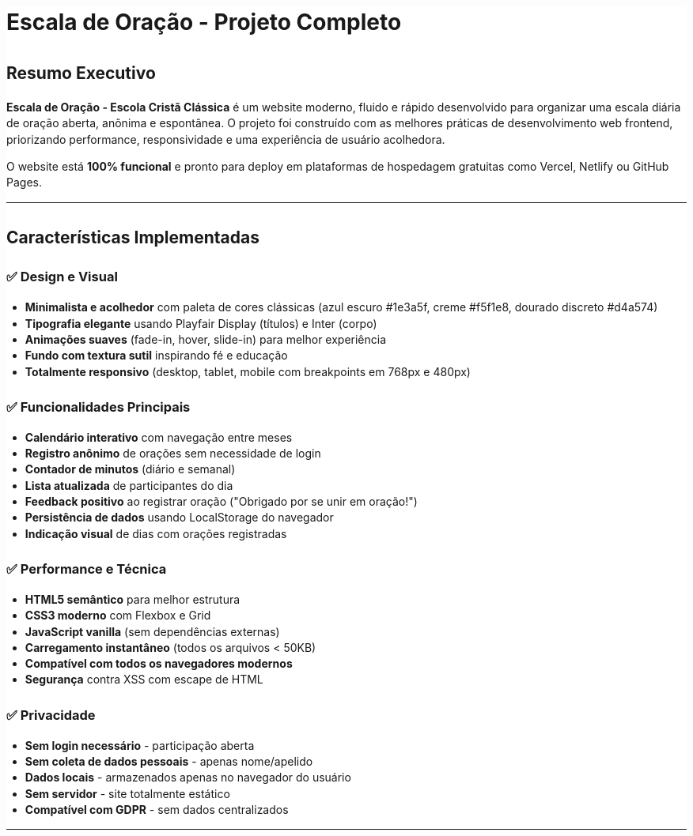 # Escala de Oração - Projeto Completo

## Resumo Executivo

**Escala de Oração - Escola Cristã Clássica** é um website moderno, fluido e rápido desenvolvido para organizar uma escala diária de oração aberta, anônima e espontânea. O projeto foi construído com as melhores práticas de desenvolvimento web frontend, priorizando performance, responsividade e uma experiência de usuário acolhedora.

O website está **100% funcional** e pronto para deploy em plataformas de hospedagem gratuitas como Vercel, Netlify ou GitHub Pages.

---

## Características Implementadas

### ✅ Design e Visual
- **Minimalista e acolhedor** com paleta de cores clássicas (azul escuro #1e3a5f, creme #f5f1e8, dourado discreto #d4a574)
- **Tipografia elegante** usando Playfair Display (títulos) e Inter (corpo)
- **Animações suaves** (fade-in, hover, slide-in) para melhor experiência
- **Fundo com textura sutil** inspirando fé e educação
- **Totalmente responsivo** (desktop, tablet, mobile com breakpoints em 768px e 480px)

### ✅ Funcionalidades Principais
- **Calendário interativo** com navegação entre meses
- **Registro anônimo** de orações sem necessidade de login
- **Contador de minutos** (diário e semanal)
- **Lista atualizada** de participantes do dia
- **Feedback positivo** ao registrar oração ("Obrigado por se unir em oração!")
- **Persistência de dados** usando LocalStorage do navegador
- **Indicação visual** de dias com orações registradas

### ✅ Performance e Técnica
- **HTML5 semântico** para melhor estrutura
- **CSS3 moderno** com Flexbox e Grid
- **JavaScript vanilla** (sem dependências externas)
- **Carregamento instantâneo** (todos os arquivos < 50KB)
- **Compatível com todos os navegadores modernos**
- **Segurança** contra XSS com escape de HTML

### ✅ Privacidade
- **Sem login necessário** - participação aberta
- **Sem coleta de dados pessoais** - apenas nome/apelido
- **Dados locais** - armazenados apenas no navegador do usuário
- **Sem servidor** - site totalmente estático
- **Compatível com GDPR** - sem dados centralizados

---
